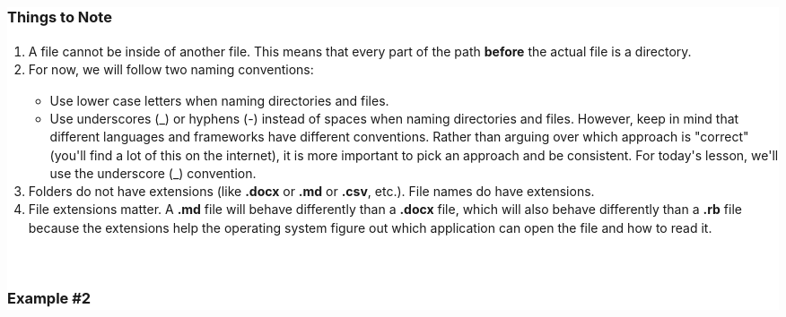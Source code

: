 <div class="s-card s-border-yellow-500">
  <h3>Things to Note</h3>
  <ol>
    <li>A file cannot be inside of another file. This means that every part of the path <strong>before</strong> the actual file is a directory. </li>
    <li>For now, we will follow two naming conventions: </li>
    <ul>
      <li>Use lower case letters when naming directories and files.</li>
      <li>Use underscores (_) or hyphens (-) instead of spaces when naming directories and files. However, keep in mind that different languages and frameworks have different conventions. Rather than arguing over which approach is "correct" (you'll find a lot of this on the internet), it is more important to pick an approach and be consistent. For today's lesson, we'll use the underscore (_) convention.</li>
    </ul>
    <li>Folders do not have extensions (like <strong>.docx</strong> or <strong>.md</strong> or <strong>.csv</strong>, etc.). File names do have extensions.</li>
    <li>File extensions matter. A <strong>.md</strong> file will behave differently than a <strong>.docx</strong> file, which will also behave differently than a <strong>.rb</strong> file because the extensions help the operating system figure out which application can open the file and how to read it.</li>
  </ol>
</div>
<br>

<h3>Example #2</h3>
<div class="flex-container">
  <div>